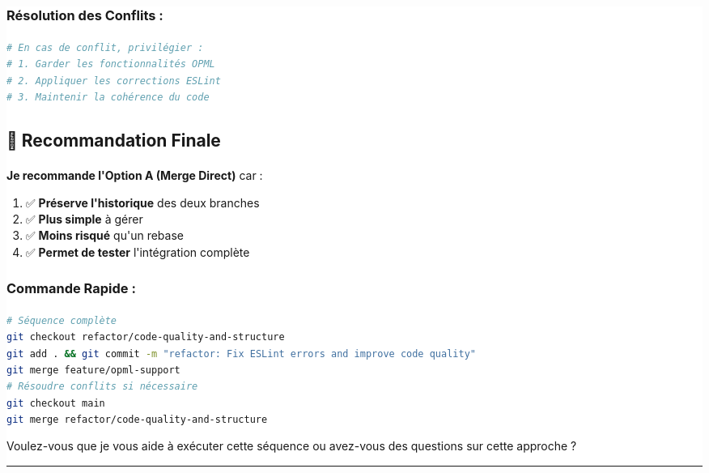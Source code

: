 ### **Résolution des Conflits :**

```bash
# En cas de conflit, privilégier :
# 1. Garder les fonctionnalités OPML
# 2. Appliquer les corrections ESLint
# 3. Maintenir la cohérence du code
```

## 🚀 **Recommandation Finale**

**Je recommande l'Option A (Merge Direct)** car :

1. ✅ **Préserve l'historique** des deux branches
2. ✅ **Plus simple** à gérer
3. ✅ **Moins risqué** qu'un rebase
4. ✅ **Permet de tester** l'intégration complète

### **Commande Rapide :**

```bash
# Séquence complète
git checkout refactor/code-quality-and-structure
git add . && git commit -m "refactor: Fix ESLint errors and improve code quality"
git merge feature/opml-support
# Résoudre conflits si nécessaire
git checkout main
git merge refactor/code-quality-and-structure
```

Voulez-vous que je vous aide à exécuter cette séquence ou avez-vous des questions sur cette approche ?

---
